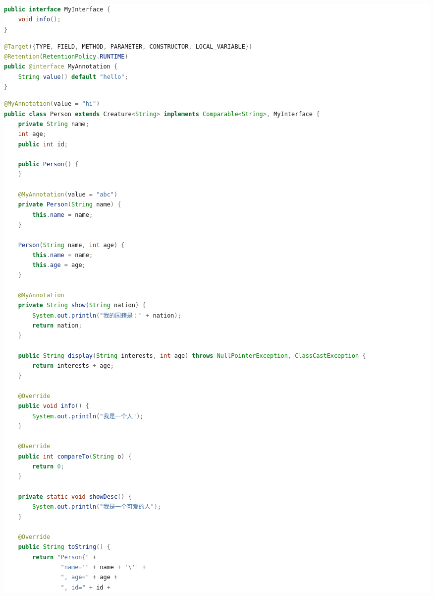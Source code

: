 ```java
public interface MyInterface {
    void info();
}
```

```java
@Target({TYPE, FIELD, METHOD, PARAMETER, CONSTRUCTOR, LOCAL_VARIABLE})
@Retention(RetentionPolicy.RUNTIME)
public @interface MyAnnotation {
    String value() default "hello";
}
```

```java
@MyAnnotation(value = "hi")
public class Person extends Creature<String> implements Comparable<String>, MyInterface {
    private String name;
    int age;
    public int id;

    public Person() {
    }

    @MyAnnotation(value = "abc")
    private Person(String name) {
        this.name = name;
    }

    Person(String name, int age) {
        this.name = name;
        this.age = age;
    }

    @MyAnnotation
    private String show(String nation) {
        System.out.println("我的国籍是：" + nation);
        return nation;
    }

    public String display(String interests, int age) throws NullPointerException, ClassCastException {
        return interests + age;
    }

    @Override
    public void info() {
        System.out.println("我是一个人");
    }

    @Override
    public int compareTo(String o) {
        return 0;
    }

    private static void showDesc() {
        System.out.println("我是一个可爱的人");
    }

    @Override
    public String toString() {
        return "Person{" +
                "name='" + name + '\'' +
                ", age=" + age +
                ", id=" + id +
```